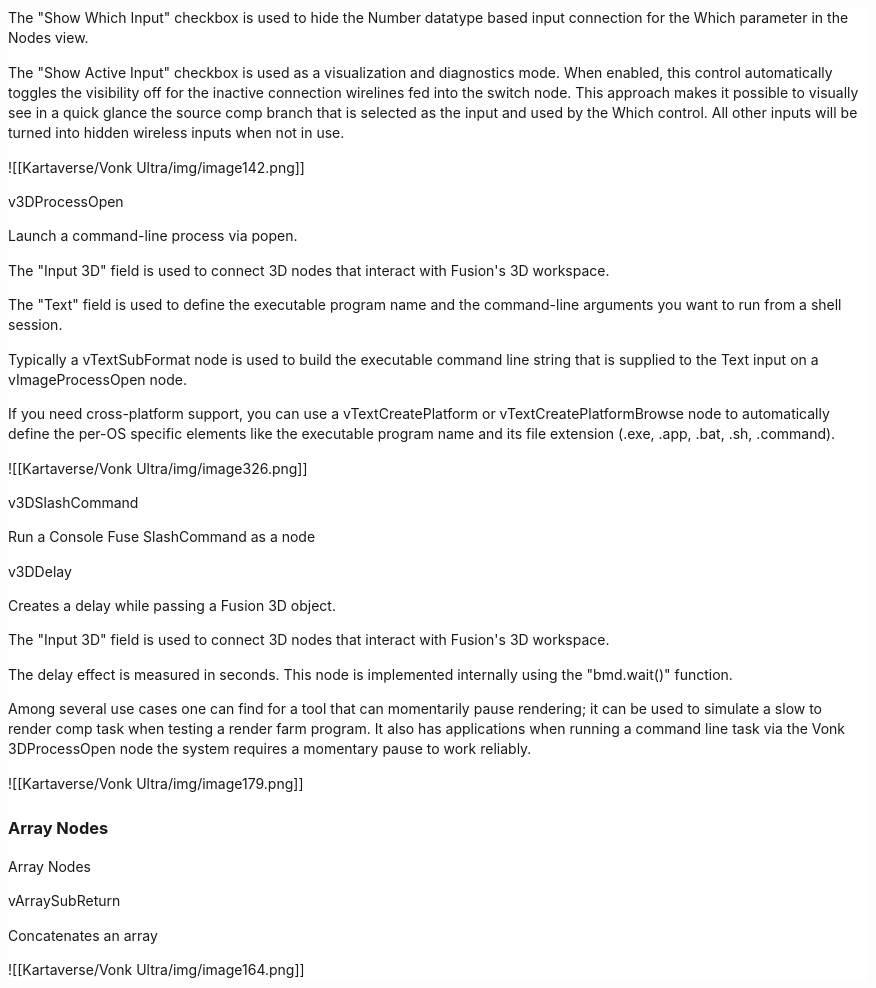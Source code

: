 The "Show Which Input" checkbox is used to hide the Number datatype based input connection for the Which parameter in the Nodes view.

The "Show Active Input" checkbox is used as a visualization and diagnostics mode. When enabled, this control automatically toggles the visibility off for the inactive connection wirelines fed into the switch node. This approach makes it possible to visually see in a quick glance the source comp branch that is selected as the input and used by the Which control. All other inputs will be turned into hidden wireless inputs when not in use.

![[Kartaverse/Vonk Ultra/img/image142.png]]

v3DProcessOpen

Launch a command-line process via popen.

The "Input 3D" field is used to connect 3D nodes that interact with Fusion's 3D workspace.

The "Text" field is used to define the executable program name and the command-line arguments you want to run from a shell session.

Typically a vTextSubFormat node is used to build the executable command line string that is supplied to the Text input on a vImageProcessOpen node.

If you need cross-platform support, you can use a vTextCreatePlatform or vTextCreatePlatformBrowse node to automatically define the per-OS specific elements like the executable program name and its file extension (.exe, .app, .bat, .sh, .command).

![[Kartaverse/Vonk Ultra/img/image326.png]]

v3DSlashCommand

Run a Console Fuse SlashCommand as a node

v3DDelay

Creates a delay while passing a Fusion 3D object.

The "Input 3D" field is used to connect 3D nodes that interact with Fusion's 3D workspace.

The delay effect is measured in seconds. This node is implemented internally using the "bmd.wait()" function.

Among several use cases one can find for a tool that can momentarily pause rendering; it can be used to simulate a slow to render comp task when testing a render farm program. It also has applications when running a command line task via the Vonk 3DProcessOpen node the system requires a momentary pause to work reliably.

![[Kartaverse/Vonk Ultra/img/image179.png]]

### Array Nodes

Array Nodes

vArraySubReturn

Concatenates an array

![[Kartaverse/Vonk Ultra/img/image164.png]]
